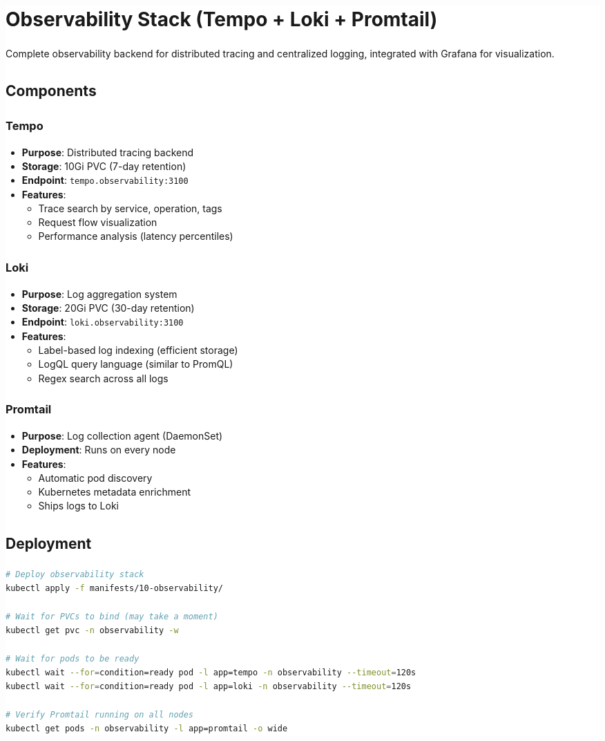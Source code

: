 # Observability Stack (Tempo + Loki + Promtail)

Complete observability backend for distributed tracing and centralized logging, integrated with Grafana for visualization.

## Components

### Tempo
- **Purpose**: Distributed tracing backend
- **Storage**: 10Gi PVC (7-day retention)
- **Endpoint**: `tempo.observability:3100`
- **Features**:
  - Trace search by service, operation, tags
  - Request flow visualization
  - Performance analysis (latency percentiles)

### Loki
- **Purpose**: Log aggregation system
- **Storage**: 20Gi PVC (30-day retention)
- **Endpoint**: `loki.observability:3100`
- **Features**:
  - Label-based log indexing (efficient storage)
  - LogQL query language (similar to PromQL)
  - Regex search across all logs

### Promtail
- **Purpose**: Log collection agent (DaemonSet)
- **Deployment**: Runs on every node
- **Features**:
  - Automatic pod discovery
  - Kubernetes metadata enrichment
  - Ships logs to Loki

## Deployment

```bash
# Deploy observability stack
kubectl apply -f manifests/10-observability/

# Wait for PVCs to bind (may take a moment)
kubectl get pvc -n observability -w

# Wait for pods to be ready
kubectl wait --for=condition=ready pod -l app=tempo -n observability --timeout=120s
kubectl wait --for=condition=ready pod -l app=loki -n observability --timeout=120s

# Verify Promtail running on all nodes
kubectl get pods -n observability -l app=promtail -o wide
```
